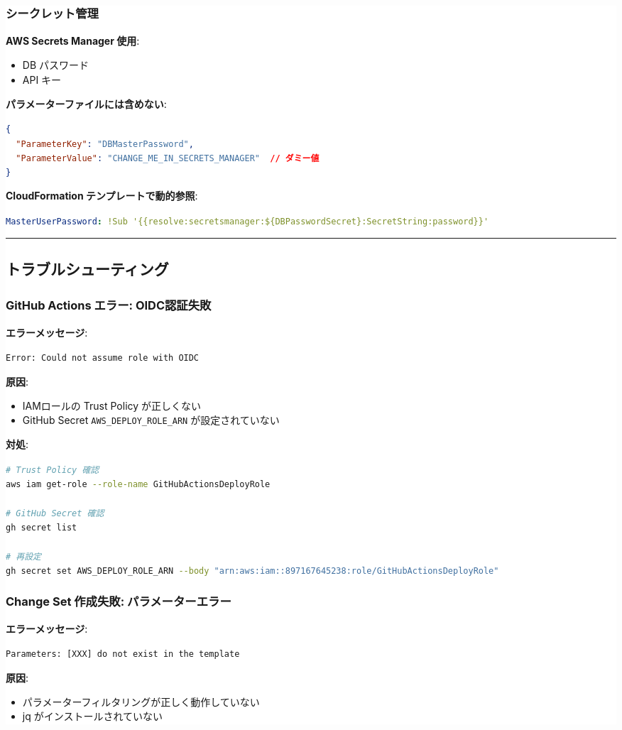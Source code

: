 ### シークレット管理

**AWS Secrets Manager 使用**:
- DB パスワード
- API キー

**パラメーターファイルには含めない**:
```json
{
  "ParameterKey": "DBMasterPassword",
  "ParameterValue": "CHANGE_ME_IN_SECRETS_MANAGER"  // ダミー値
}
```

**CloudFormation テンプレートで動的参照**:
```yaml
MasterUserPassword: !Sub '{{resolve:secretsmanager:${DBPasswordSecret}:SecretString:password}}'
```

---

## トラブルシューティング

### GitHub Actions エラー: OIDC認証失敗

**エラーメッセージ**:
```
Error: Could not assume role with OIDC
```

**原因**:
- IAMロールの Trust Policy が正しくない
- GitHub Secret `AWS_DEPLOY_ROLE_ARN` が設定されていない

**対処**:
```bash
# Trust Policy 確認
aws iam get-role --role-name GitHubActionsDeployRole

# GitHub Secret 確認
gh secret list

# 再設定
gh secret set AWS_DEPLOY_ROLE_ARN --body "arn:aws:iam::897167645238:role/GitHubActionsDeployRole"
```

### Change Set 作成失敗: パラメーターエラー

**エラーメッセージ**:
```
Parameters: [XXX] do not exist in the template
```

**原因**:
- パラメーターフィルタリングが正しく動作していない
- jq がインストールされていない
